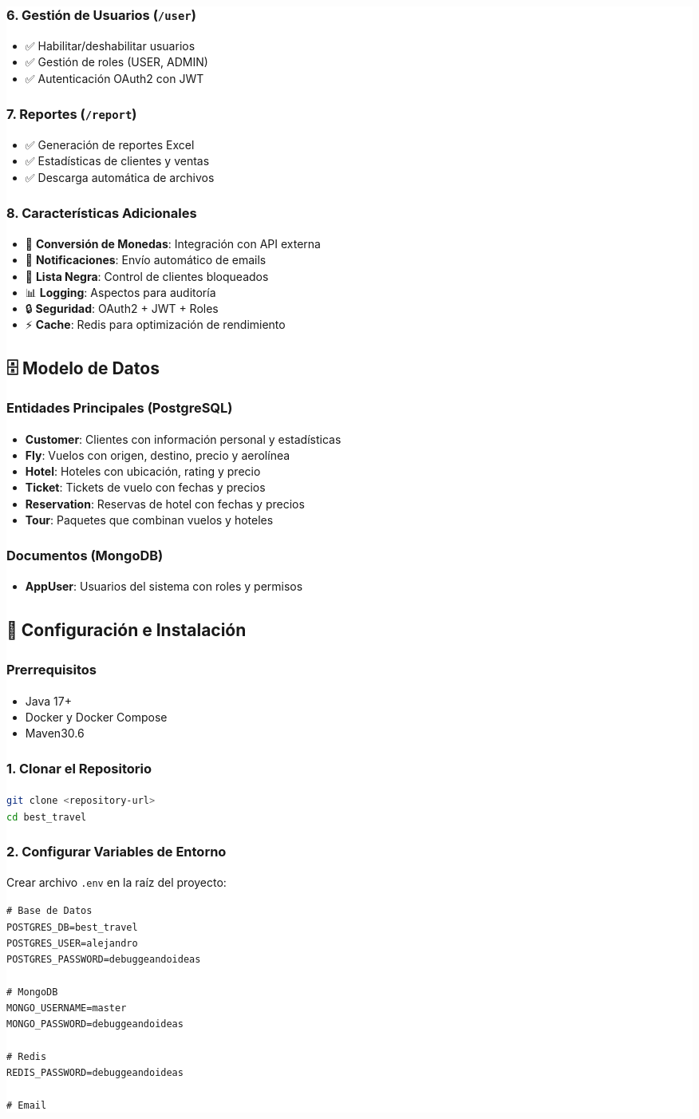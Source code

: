 ### 6. Gestión de Usuarios (`/user`)
- ✅ Habilitar/deshabilitar usuarios
- ✅ Gestión de roles (USER, ADMIN)
- ✅ Autenticación OAuth2 con JWT

### 7. Reportes (`/report`)
- ✅ Generación de reportes Excel
- ✅ Estadísticas de clientes y ventas
- ✅ Descarga automática de archivos

### 8. Características Adicionales
- 🔄 **Conversión de Monedas**: Integración con API externa
- 📧 **Notificaciones**: Envío automático de emails
- 🚫 **Lista Negra**: Control de clientes bloqueados
- 📊 **Logging**: Aspectos para auditoría
- 🔒 **Seguridad**: OAuth2 + JWT + Roles
- ⚡ **Cache**: Redis para optimización de rendimiento

## 🗄️ Modelo de Datos

### Entidades Principales (PostgreSQL)
- **Customer**: Clientes con información personal y estadísticas
- **Fly**: Vuelos con origen, destino, precio y aerolínea
- **Hotel**: Hoteles con ubicación, rating y precio
- **Ticket**: Tickets de vuelo con fechas y precios
- **Reservation**: Reservas de hotel con fechas y precios
- **Tour**: Paquetes que combinan vuelos y hoteles

### Documentos (MongoDB)
- **AppUser**: Usuarios del sistema con roles y permisos

## 🔧 Configuración e Instalación

### Prerrequisitos
- Java 17+
- Docker y Docker Compose
- Maven30.6

### 1. Clonar el Repositorio
```bash
git clone <repository-url>
cd best_travel
```

### 2. Configurar Variables de Entorno
Crear archivo `.env` en la raíz del proyecto:
```env
# Base de Datos
POSTGRES_DB=best_travel
POSTGRES_USER=alejandro
POSTGRES_PASSWORD=debuggeandoideas

# MongoDB
MONGO_USERNAME=master
MONGO_PASSWORD=debuggeandoideas

# Redis
REDIS_PASSWORD=debuggeandoideas

# Email
```